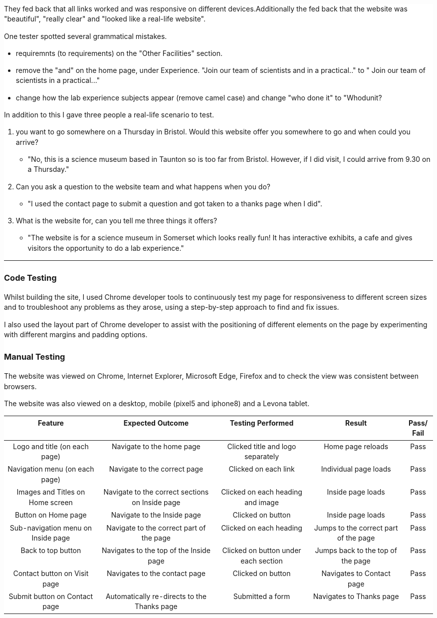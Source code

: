    They fed back that all links worked and was responsive on different devices.Additionally  the fed back that the website was "beautiful", "really clear" and "looked like a real-life website".

   One tester spotted several grammatical mistakes.

  - requiremnts (to requirements) on the "Other Facilities" section.
  
  - remove the "and" on the home page, under Experience. "Join our team of scientists and in a practical.." to " Join our team of scientists in a practical..."
  
  - change how the lab experience subjects appear (remove camel case) and change "who done it" to "Whodunit?

   In addition to this I gave three people a real-life scenario to test.

   1. you want to go somewhere on a Thursday in Bristol. Would this website offer you somewhere to go and when could you arrive?

        - "No, this is a science museum based in Taunton so is too far from Bristol. However, if I did visit, I could arrive from 9.30 on a Thursday."

   2. Can you ask a question to the website team and what happens when you do?

        - "I used the contact page to submit a question and got taken to a thanks page when I did".

   3. What is the website for, can you tell me three things it offers?

        - "The website is for a science museum in Somerset which looks really fun! It has interactive exhibits, a cafe and gives visitors the opportunity to do a lab experience."
  
---

### Code Testing

Whilst building the site, I used Chrome developer tools to continuously test my page for responsiveness to different screen sizes and to troubleshoot any problems as they arose, using a step-by-step approach to find and fix issues.

I also used the layout part of Chrome developer to assist with the positioning of different elements on the page by experimenting with different margins and padding options.

### Manual Testing

The website was viewed on Chrome, Internet Explorer, Microsoft Edge, Firefox and to check the view was consistent between browsers.  

The website was also viewed on a desktop, mobile (pixel5 and iphone8) and a Levona tablet.

| Feature | Expected Outcome | Testing Performed | Result | Pass/Fail |
| :---: | :---: | :---: | :---: | :---: |
| Logo and title (on each page) | Navigate to the home page | Clicked title and logo separately | Home page reloads | Pass |
| Navigation menu (on each page) | Navigate to the correct page | Clicked on each link | Individual page loads | Pass |
| Images and Titles on Home screen | Navigate to the correct sections on Inside page | Clicked on each heading and image | Inside page loads | Pass |
| Button on Home page | Navigate to the Inside page | Clicked on button | Inside page loads | Pass |
| Sub-navigation menu on Inside page |  Navigate to the correct part of the page | Clicked on each heading | Jumps to the correct part of the page | Pass |
| Back to top button | Navigates to the top of the Inside page | Clicked on button under each section | Jumps back to the top of the page | Pass |
| Contact button on Visit page | Navigates to the contact page | Clicked on button | Navigates to Contact page | Pass |
| Submit button on Contact page| Automatically re-directs to the Thanks page | Submitted a form| Navigates to Thanks page | Pass |
